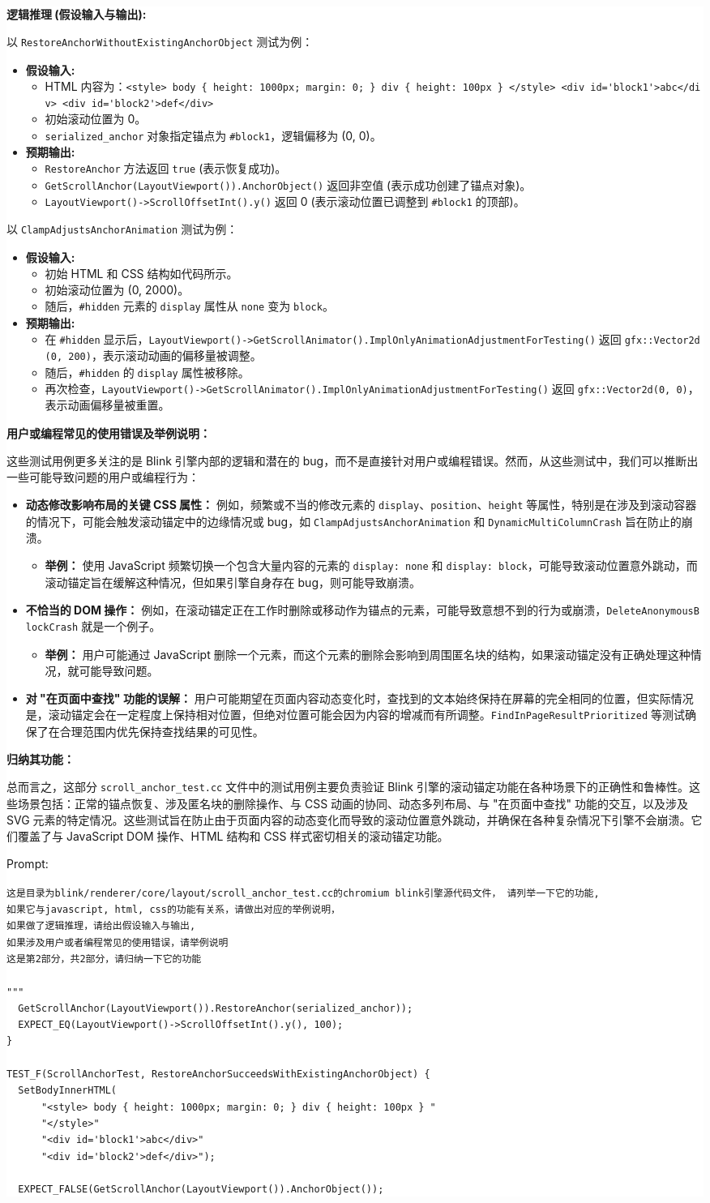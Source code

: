**逻辑推理 (假设输入与输出):**

以 `RestoreAnchorWithoutExistingAnchorObject` 测试为例：

*   **假设输入:**
    *   HTML 内容为：`<style> body { height: 1000px; margin: 0; } div { height: 100px } </style> <div id='block1'>abc</div> <div id='block2'>def</div>`
    *   初始滚动位置为 0。
    *   `serialized_anchor` 对象指定锚点为 `#block1`，逻辑偏移为 (0, 0)。
*   **预期输出:**
    *   `RestoreAnchor` 方法返回 `true` (表示恢复成功)。
    *   `GetScrollAnchor(LayoutViewport()).AnchorObject()` 返回非空值 (表示成功创建了锚点对象)。
    *   `LayoutViewport()->ScrollOffsetInt().y()` 返回 0 (表示滚动位置已调整到 `#block1` 的顶部)。

以 `ClampAdjustsAnchorAnimation` 测试为例：

*   **假设输入:**
    *   初始 HTML 和 CSS 结构如代码所示。
    *   初始滚动位置为 (0, 2000)。
    *   随后，`#hidden` 元素的 `display` 属性从 `none` 变为 `block`。
*   **预期输出:**
    *   在 `#hidden` 显示后，`LayoutViewport()->GetScrollAnimator().ImplOnlyAnimationAdjustmentForTesting()` 返回 `gfx::Vector2d(0, 200)`，表示滚动动画的偏移量被调整。
    *   随后，`#hidden` 的 `display` 属性被移除。
    *   再次检查，`LayoutViewport()->GetScrollAnimator().ImplOnlyAnimationAdjustmentForTesting()` 返回 `gfx::Vector2d(0, 0)`，表示动画偏移量被重置。

**用户或编程常见的使用错误及举例说明：**

这些测试用例更多关注的是 Blink 引擎内部的逻辑和潜在的 bug，而不是直接针对用户或编程错误。然而，从这些测试中，我们可以推断出一些可能导致问题的用户或编程行为：

*   **动态修改影响布局的关键 CSS 属性：**  例如，频繁或不当的修改元素的 `display`、`position`、`height` 等属性，特别是在涉及到滚动容器的情况下，可能会触发滚动锚定中的边缘情况或 bug，如 `ClampAdjustsAnchorAnimation` 和 `DynamicMultiColumnCrash` 旨在防止的崩溃。
    *   **举例：** 使用 JavaScript 频繁切换一个包含大量内容的元素的 `display: none` 和 `display: block`，可能导致滚动位置意外跳动，而滚动锚定旨在缓解这种情况，但如果引擎自身存在 bug，则可能导致崩溃。

*   **不恰当的 DOM 操作：** 例如，在滚动锚定正在工作时删除或移动作为锚点的元素，可能导致意想不到的行为或崩溃，`DeleteAnonymousBlockCrash` 就是一个例子。
    *   **举例：**  用户可能通过 JavaScript 删除一个元素，而这个元素的删除会影响到周围匿名块的结构，如果滚动锚定没有正确处理这种情况，就可能导致问题。

*   **对 "在页面中查找" 功能的误解：** 用户可能期望在页面内容动态变化时，查找到的文本始终保持在屏幕的完全相同的位置，但实际情况是，滚动锚定会在一定程度上保持相对位置，但绝对位置可能会因为内容的增减而有所调整。`FindInPageResultPrioritized` 等测试确保了在合理范围内优先保持查找结果的可见性。

**归纳其功能：**

总而言之，这部分 `scroll_anchor_test.cc` 文件中的测试用例主要负责验证 Blink 引擎的滚动锚定功能在各种场景下的正确性和鲁棒性。这些场景包括：正常的锚点恢复、涉及匿名块的删除操作、与 CSS 动画的协同、动态多列布局、与 "在页面中查找" 功能的交互，以及涉及 SVG 元素的特定情况。这些测试旨在防止由于页面内容的动态变化而导致的滚动位置意外跳动，并确保在各种复杂情况下引擎不会崩溃。它们覆盖了与 JavaScript DOM 操作、HTML 结构和 CSS 样式密切相关的滚动锚定功能。

Prompt: 
```
这是目录为blink/renderer/core/layout/scroll_anchor_test.cc的chromium blink引擎源代码文件， 请列举一下它的功能, 
如果它与javascript, html, css的功能有关系，请做出对应的举例说明，
如果做了逻辑推理，请给出假设输入与输出,
如果涉及用户或者编程常见的使用错误，请举例说明
这是第2部分，共2部分，请归纳一下它的功能

"""
  GetScrollAnchor(LayoutViewport()).RestoreAnchor(serialized_anchor));
  EXPECT_EQ(LayoutViewport()->ScrollOffsetInt().y(), 100);
}

TEST_F(ScrollAnchorTest, RestoreAnchorSucceedsWithExistingAnchorObject) {
  SetBodyInnerHTML(
      "<style> body { height: 1000px; margin: 0; } div { height: 100px } "
      "</style>"
      "<div id='block1'>abc</div>"
      "<div id='block2'>def</div>");

  EXPECT_FALSE(GetScrollAnchor(LayoutViewport()).AnchorObject());
```
